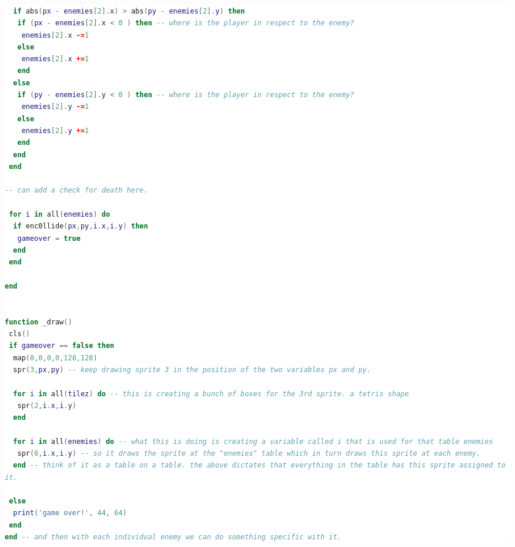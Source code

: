 ```lua
  if abs(px - enemies[2].x) > abs(py - enemies[2].y) then
   if (px - enemies[2].x < 0 ) then -- where is the player in respect to the enemy?
    enemies[2].x -=1
   else 
    enemies[2].x +=1
   end
  else 
   if (py - enemies[2].y < 0 ) then -- where is the player in respect to the enemy?
    enemies[2].y -=1
   else 
    enemies[2].y +=1
   end
  end
 end

-- can add a check for death here. 

 for i in all(enemies) do
  if enc0llide(px,py,i.x,i.y) then
   gameover = true
  end
 end

end


function _draw()
 cls()
 if gameover == false then
  map(0,0,0,0,128,128)
  spr(3,px,py) -- keep drawing sprite 3 in the position of the two variables px and py.
 
  for i in all(tilez) do -- this is creating a bunch of boxes for the 3rd sprite. a tetris shape
   spr(2,i.x,i.y)
  end 
 
  for i in all(enemies) do -- what this is doing is creating a variable called i that is used for that table enemies 
   spr(6,i.x,i.y) -- so it draws the sprite at the "enemies" table which in turn draws this sprite at each enemy.
  end -- think of it as a table on a table. the above dictates that everything in the table has this sprite assigned to it.
 
 else 
  print('game over!', 44, 64)
 end 
end -- and then with each individual enemy we can do something specific with it.
```


